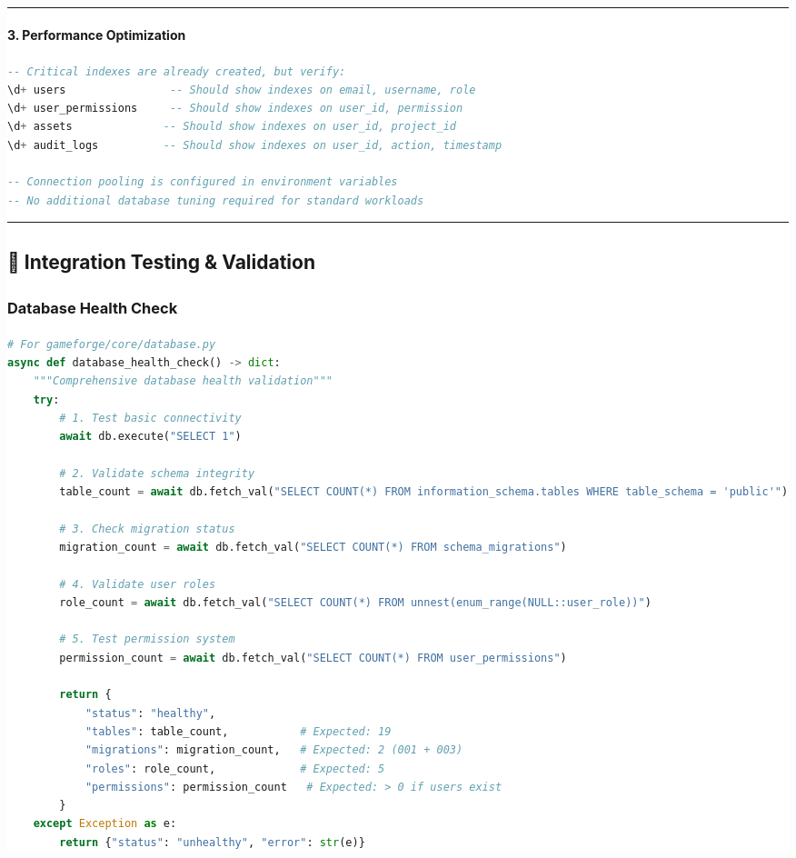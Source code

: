 
---

#### **3. Performance Optimization**
```sql
-- Critical indexes are already created, but verify:
\d+ users                -- Should show indexes on email, username, role
\d+ user_permissions     -- Should show indexes on user_id, permission
\d+ assets              -- Should show indexes on user_id, project_id
\d+ audit_logs          -- Should show indexes on user_id, action, timestamp

-- Connection pooling is configured in environment variables
-- No additional database tuning required for standard workloads
```

---

## 🔧 **Integration Testing & Validation**

### **Database Health Check**
```python
# For gameforge/core/database.py
async def database_health_check() -> dict:
    """Comprehensive database health validation"""
    try:
        # 1. Test basic connectivity
        await db.execute("SELECT 1")
        
        # 2. Validate schema integrity
        table_count = await db.fetch_val("SELECT COUNT(*) FROM information_schema.tables WHERE table_schema = 'public'")
        
        # 3. Check migration status
        migration_count = await db.fetch_val("SELECT COUNT(*) FROM schema_migrations")
        
        # 4. Validate user roles
        role_count = await db.fetch_val("SELECT COUNT(*) FROM unnest(enum_range(NULL::user_role))")
        
        # 5. Test permission system
        permission_count = await db.fetch_val("SELECT COUNT(*) FROM user_permissions")
        
        return {
            "status": "healthy",
            "tables": table_count,           # Expected: 19
            "migrations": migration_count,   # Expected: 2 (001 + 003)
            "roles": role_count,             # Expected: 5
            "permissions": permission_count   # Expected: > 0 if users exist
        }
    except Exception as e:
        return {"status": "unhealthy", "error": str(e)}
```
